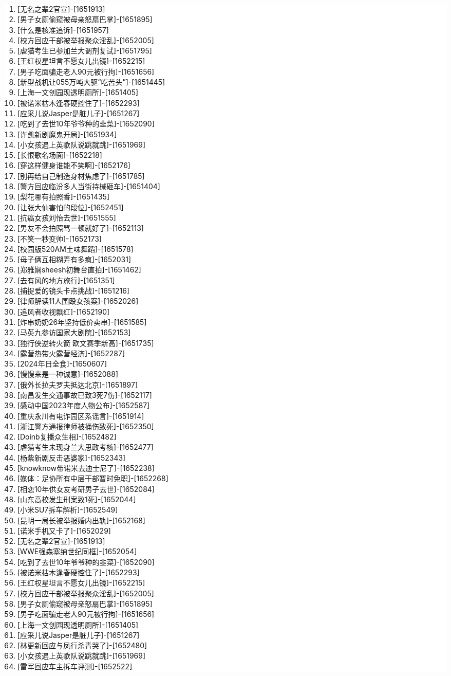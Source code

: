1. [无名之辈2官宣]-[1651913]
1. [男子女厕偷窥被母亲怒扇巴掌]-[1651895]
1. [什么是核准追诉]-[1651957]
1. [校方回应干部被举报聚众淫乱]-[1652005]
1. [虐猫考生已参加兰大调剂复试]-[1651795]
1. [王红权星坦言不愿女儿出镜]-[1652215]
1. [男子吃面骗走老人90元被行拘]-[1651656]
1. [新型战机让055万吨大驱“吃苦头”]-[1651445]
1. [上海一文创园现透明厕所]-[1651405]
1. [被诺米枯木逢春硬控住了]-[1652293]
1. [应采儿说Jasper是脏儿子]-[1651267]
1. [吃到了去世10年爷爷种的韭菜]-[1652090]
1. [许凯新剧魔鬼开局]-[1651934]
1. [小女孩遇上英歌队说跳就跳]-[1651969]
1. [长恨歌名场面]-[1652218]
1. [穿这样健身谁能不笑啊]-[1652176]
1. [别再给自己制造身材焦虑了]-[1651785]
1. [警方回应临汾多人当街持械砸车]-[1651404]
1. [梨花哪有拍照香]-[1651435]
1. [让张大仙害怕的段位]-[1652451]
1. [抗癌女孩刘怡去世]-[1651555]
1. [男友不会拍照骂一顿就好了]-[1652113]
1. [不笑一秒变帅]-[1652173]
1. [校园版520AM土味舞蹈]-[1651578]
1. [母子俩互相糊弄有多疯]-[1652031]
1. [郑雅娴sheesh初舞台直拍]-[1651462]
1. [去有风的地方旅行]-[1651351]
1. [捕捉爱的镜头卡点挑战]-[1651216]
1. [律师解读11人围殴女孩案]-[1652026]
1. [追风者收视飘红]-[1652190]
1. [炸串奶奶26年坚持低价卖串]-[1651585]
1. [马英九参访国家大剧院]-[1652153]
1. [独行侠逆转火箭 欧文赛季新高]-[1651735]
1. [露营热带火露营经济]-[1652287]
1. [2024年日全食]-[1650607]
1. [慢慢来是一种诚意]-[1652088]
1. [俄外长拉夫罗夫抵达北京]-[1651897]
1. [南昌发生交通事故已致3死7伤]-[1652117]
1. [感动中国2023年度人物公布]-[1652587]
1. [重庆永川有电诈园区系谣言]-[1651914]
1. [浙江警方通报律师被捅伤致死]-[1652350]
1. [Doinb复播众生相]-[1652482]
1. [虐猫考生未现身兰大思政考核]-[1652477]
1. [杨紫新剧反击恶婆家]-[1652343]
1. [knowknow带诺米去迪士尼了]-[1652238]
1. [媒体：足协所有中层干部暂时免职]-[1652268]
1. [相恋10年供女友考研男子去世]-[1652084]
1. [山东高校发生刑案致1死]-[1652044]
1. [小米SU7拆车解析]-[1652549]
1. [昆明一局长被举报婚内出轨]-[1652168]
1. [诺米手机又卡了]-[1652029]
1. [无名之辈2官宣]-[1651913]
1. [WWE强森塞纳世纪同框]-[1652054]
1. [吃到了去世10年爷爷种的韭菜]-[1652090]
1. [被诺米枯木逢春硬控住了]-[1652293]
1. [王红权星坦言不愿女儿出镜]-[1652215]
1. [校方回应干部被举报聚众淫乱]-[1652005]
1. [男子女厕偷窥被母亲怒扇巴掌]-[1651895]
1. [男子吃面骗走老人90元被行拘]-[1651656]
1. [上海一文创园现透明厕所]-[1651405]
1. [应采儿说Jasper是脏儿子]-[1651267]
1. [林更新回应与凤行杀青哭了]-[1652480]
1. [小女孩遇上英歌队说跳就跳]-[1651969]
1. [雷军回应车主拆车评测]-[1652522]